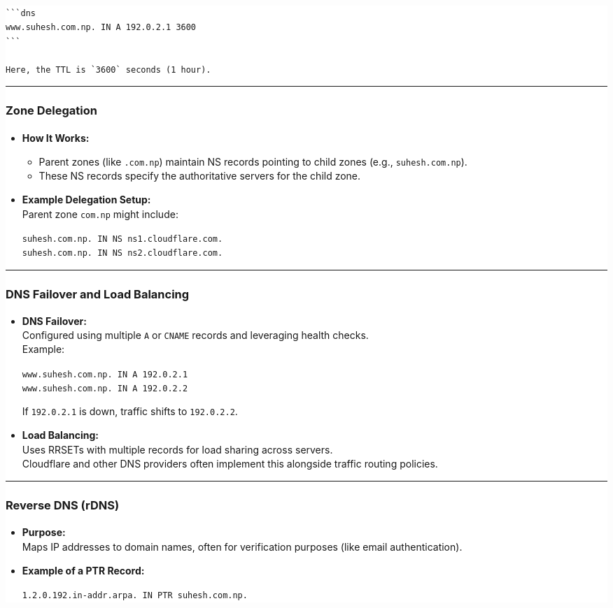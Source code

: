     ```dns
    www.suhesh.com.np. IN A 192.0.2.1 3600
    ```
    
    Here, the TTL is `3600` seconds (1 hour).
    

---

### **Zone Delegation**

- **How It Works:**
    
    - Parent zones (like `.com.np`) maintain NS records pointing to child zones (e.g., `suhesh.com.np`).
    - These NS records specify the authoritative servers for the child zone.
- **Example Delegation Setup:**  
    Parent zone `com.np` might include:
    
    ```dns
    suhesh.com.np. IN NS ns1.cloudflare.com.
    suhesh.com.np. IN NS ns2.cloudflare.com.
    ```
    

---

### **DNS Failover and Load Balancing**

- **DNS Failover:**  
    Configured using multiple `A` or `CNAME` records and leveraging health checks.  
    Example:
    
    ```dns
    www.suhesh.com.np. IN A 192.0.2.1
    www.suhesh.com.np. IN A 192.0.2.2
    ```
    
    If `192.0.2.1` is down, traffic shifts to `192.0.2.2`.
    
- **Load Balancing:**  
    Uses RRSETs with multiple records for load sharing across servers.  
    Cloudflare and other DNS providers often implement this alongside traffic routing policies.
    

---

### **Reverse DNS (rDNS)**

- **Purpose:**  
    Maps IP addresses to domain names, often for verification purposes (like email authentication).
    
- **Example of a PTR Record:**
    
    ```dns
    1.2.0.192.in-addr.arpa. IN PTR suhesh.com.np.
    ```
    
